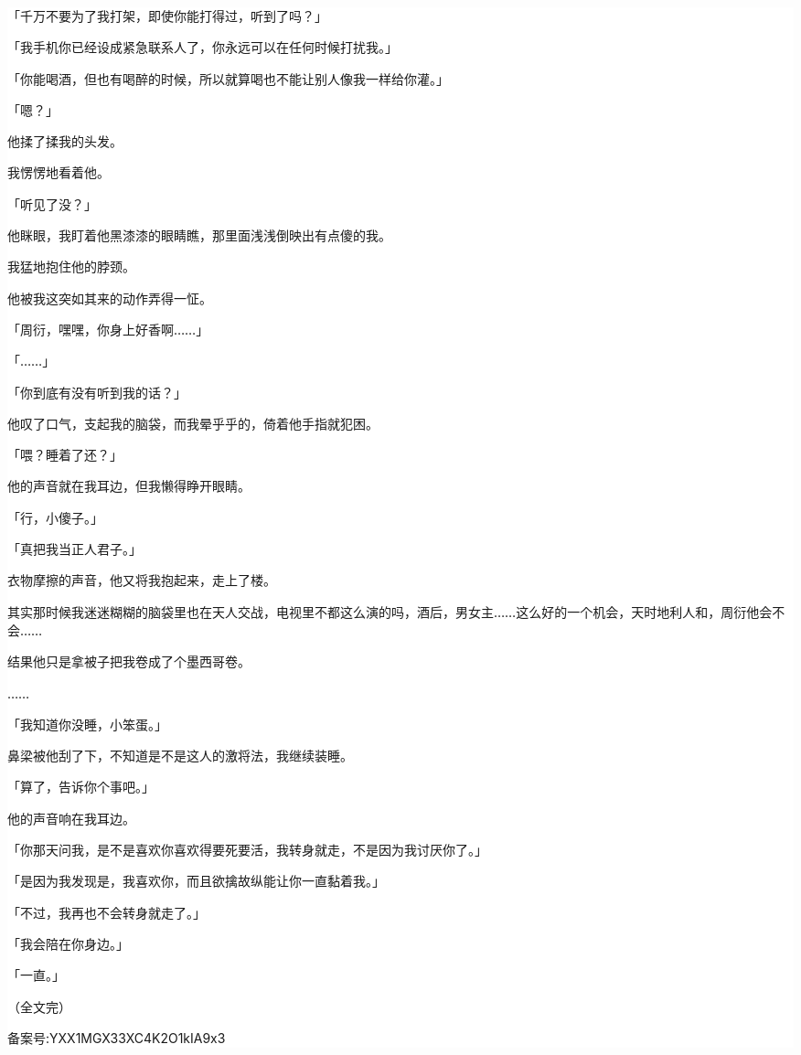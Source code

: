 「千万不要为了我打架，即使你能打得过，听到了吗？」

「我手机你已经设成紧急联系人了，你永远可以在任何时候打扰我。」

「你能喝酒，但也有喝醉的时候，所以就算喝也不能让别人像我一样给你灌。」

「嗯？」

他揉了揉我的头发。

我愣愣地看着他。

「听见了没？」

他眯眼，我盯着他黑漆漆的眼睛瞧，那里面浅浅倒映出有点傻的我。

我猛地抱住他的脖颈。

他被我这突如其来的动作弄得一怔。

「周衍，嘿嘿，你身上好香啊……」

「……」

「你到底有没有听到我的话？」

他叹了口气，支起我的脑袋，而我晕乎乎的，倚着他手指就犯困。

「喂？睡着了还？」

他的声音就在我耳边，但我懒得睁开眼睛。

「行，小傻子。」

「真把我当正人君子。」

衣物摩擦的声音，他又将我抱起来，走上了楼。

其实那时候我迷迷糊糊的脑袋里也在天人交战，电视里不都这么演的吗，酒后，男女主……这么好的一个机会，天时地利人和，周衍他会不会……

结果他只是拿被子把我卷成了个墨西哥卷。

……

「我知道你没睡，小笨蛋。」

鼻梁被他刮了下，不知道是不是这人的激将法，我继续装睡。

「算了，告诉你个事吧。」

他的声音响在我耳边。

「你那天问我，是不是喜欢你喜欢得要死要活，我转身就走，不是因为我讨厌你了。」

「是因为我发现是，我喜欢你，而且欲擒故纵能让你一直黏着我。」

「不过，我再也不会转身就走了。」

「我会陪在你身边。」

「一直。」

（全文完）

备案号:YXX1MGX33XC4K2O1kIA9x3